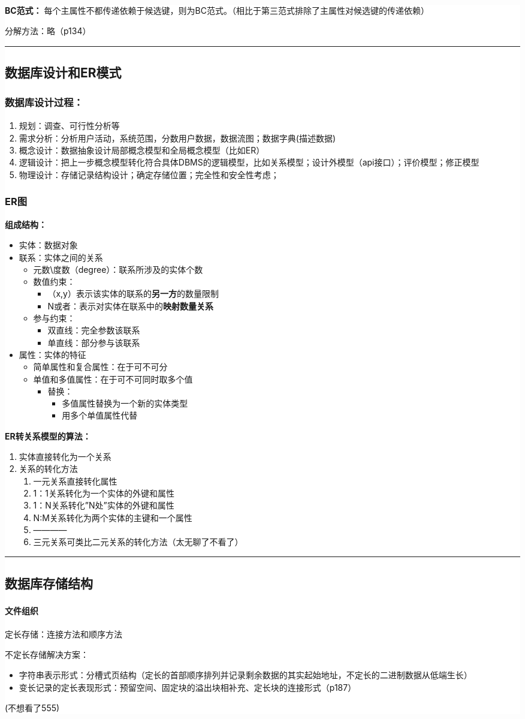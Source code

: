 **BC范式：** 每个主属性不都传递依赖于候选键，则为BC范式。（相比于第三范式排除了主属性对候选键的传递依赖）

分解方法：略（p134）

------

## 数据库设计和ER模式

### 数据库设计过程：

1. 规划：调查、可行性分析等
2. 需求分析：分析用户活动，系统范围，分数用户数据，数据流图；数据字典(描述数据)
3. 概念设计：数据抽象设计局部概念模型和全局概念模型（比如ER）
4. 逻辑设计：把上一步概念模型转化符合具体DBMS的逻辑模型，比如关系模型；设计外模型（api接口）；评价模型；修正模型
5. 物理设计：存储记录结构设计；确定存储位置；完全性和安全性考虑；

### ER图

**组成结构：**

- 实体：数据对象
- 联系：实体之间的关系
  - 元数\度数（degree）：联系所涉及的实体个数
  - 数值约束：
    - （x,y）表示该实体的联系的**另一方**的数量限制
    - N或者：表示对实体在联系中的**映射数量关系**
  - 参与约束：
    - 双直线：完全参数该联系
    - 单直线：部分参与该联系
- 属性：实体的特征
  - 简单属性和复合属性：在于可不可分
  - 单值和多值属性：在于可不可同时取多个值
    - 替换：
      - 多值属性替换为一个新的实体类型
      - 用多个单值属性代替

**ER转关系模型的算法：**

1. 实体直接转化为一个关系
2. 关系的转化方法
   1. 一元关系直接转化属性
   2. 1：1关系转化为一个实体的外键和属性
   3. 1：N关系转化”N处”实体的外键和属性
   4. N:M关系转化为两个实体的主键和一个属性
   5. ————
   6. 三元关系可类比二元关系的转化方法（太无聊了不看了）

------

## 数据库存储结构

#### 文件组织

定长存储：连接方法和顺序方法

不定长存储解决方案：

- 字符串表示形式：分槽式页结构（定长的首部顺序排列并记录剩余数据的其实起始地址，不定长的二进制数据从低端生长）
- 变长记录的定长表现形式：预留空间、固定块的溢出块相补充、定长块的连接形式（p187）

 (不想看了555)
